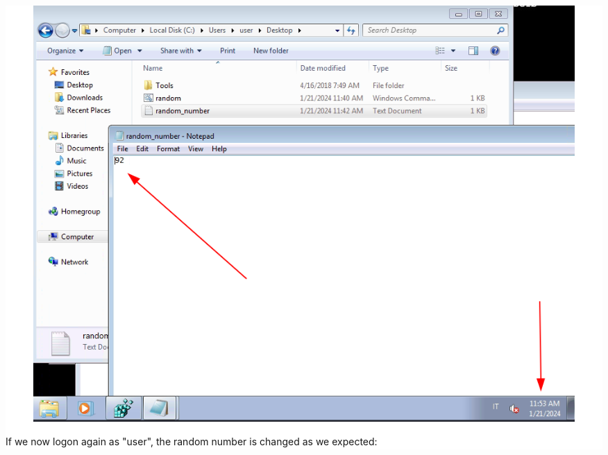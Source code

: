 <figure><img src="../../.gitbook/assets/image (447).png" alt=""><figcaption></figcaption></figure>

If we now logon again as "user", the random number is changed as we expected:
